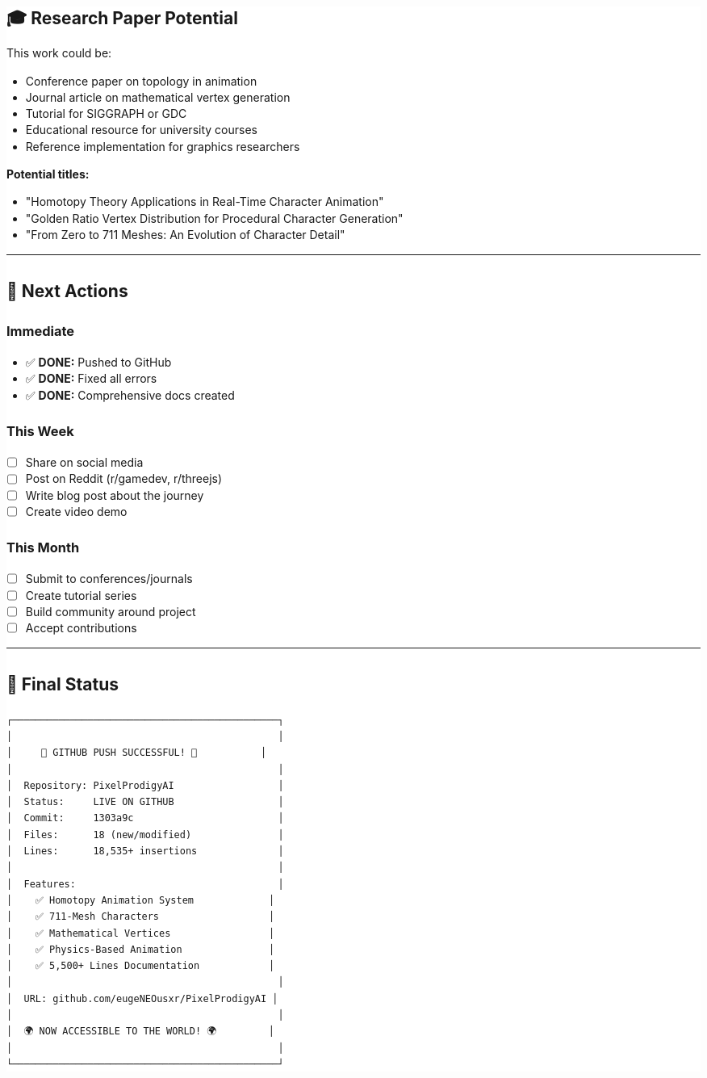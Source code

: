 
## 🎓 Research Paper Potential

This work could be:
- Conference paper on topology in animation
- Journal article on mathematical vertex generation
- Tutorial for SIGGRAPH or GDC
- Educational resource for university courses
- Reference implementation for graphics researchers

**Potential titles:**
- "Homotopy Theory Applications in Real-Time Character Animation"
- "Golden Ratio Vertex Distribution for Procedural Character Generation"
- "From Zero to 711 Meshes: An Evolution of Character Detail"

---

## 🎯 Next Actions

### Immediate
- ✅ **DONE:** Pushed to GitHub
- ✅ **DONE:** Fixed all errors
- ✅ **DONE:** Comprehensive docs created

### This Week
- [ ] Share on social media
- [ ] Post on Reddit (r/gamedev, r/threejs)
- [ ] Write blog post about the journey
- [ ] Create video demo

### This Month
- [ ] Submit to conferences/journals
- [ ] Create tutorial series
- [ ] Build community around project
- [ ] Accept contributions

---

## 🏁 Final Status

```
┌──────────────────────────────────────────────┐
│                                              │
│     🎉 GITHUB PUSH SUCCESSFUL! 🎉           │
│                                              │
│  Repository: PixelProdigyAI                  │
│  Status:     LIVE ON GITHUB                  │
│  Commit:     1303a9c                         │
│  Files:      18 (new/modified)               │
│  Lines:      18,535+ insertions              │
│                                              │
│  Features:                                   │
│    ✅ Homotopy Animation System             │
│    ✅ 711-Mesh Characters                   │
│    ✅ Mathematical Vertices                 │
│    ✅ Physics-Based Animation               │
│    ✅ 5,500+ Lines Documentation            │
│                                              │
│  URL: github.com/eugeNEOusxr/PixelProdigyAI │
│                                              │
│  🌍 NOW ACCESSIBLE TO THE WORLD! 🌍         │
│                                              │
└──────────────────────────────────────────────┘
```